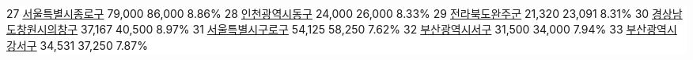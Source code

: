   <tr class="item">
    <td>27</td>
    <td><a href="/apt/서울특별시종로구">서울특별시종로구</a></td>
    <td>79,000</td>
    <td>86,000</td>
    <td>8.86%</td>
  </tr>

  <tr class="item">
    <td>28</td>
    <td><a href="/apt/인천광역시동구">인천광역시동구</a></td>
    <td>24,000</td>
    <td>26,000</td>
    <td>8.33%</td>
  </tr>

  <tr class="item">
    <td>29</td>
    <td><a href="/apt/전라북도완주군">전라북도완주군</a></td>
    <td>21,320</td>
    <td>23,091</td>
    <td>8.31%</td>
  </tr>

  <tr class="item">
    <td>30</td>
    <td><a href="/apt/경상남도창원시의창구">경상남도창원시의창구</a></td>
    <td>37,167</td>
    <td>40,500</td>
    <td>8.97%</td>
  </tr>

  <tr class="item">
    <td>31</td>
    <td><a href="/apt/서울특별시구로구">서울특별시구로구</a></td>
    <td>54,125</td>
    <td>58,250</td>
    <td>7.62%</td>
  </tr>

  <tr class="item">
    <td>32</td>
    <td><a href="/apt/부산광역시서구">부산광역시서구</a></td>
    <td>31,500</td>
    <td>34,000</td>
    <td>7.94%</td>
  </tr>

  <tr class="item">
    <td>33</td>
    <td><a href="/apt/부산광역시강서구">부산광역시강서구</a></td>
    <td>34,531</td>
    <td>37,250</td>
    <td>7.87%</td>
  </tr>
